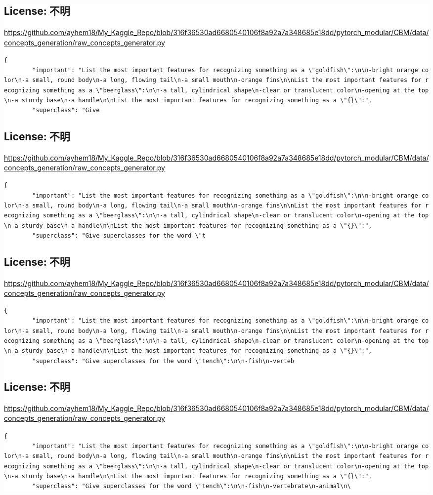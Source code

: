 
## License: 不明
https://github.com/ayhem18/My_Kaggle_Repo/blob/316f36530ad6680540106f8a92a7a348685e18dd/pytorch_modular/CBM/data/concepts_generation/raw_concepts_generator.py

```
{
        "important": "List the most important features for recognizing something as a \"goldfish\":\n\n-bright orange color\n-a small, round body\n-a long, flowing tail\n-a small mouth\n-orange fins\n\nList the most important features for recognizing something as a \"beerglass\":\n\n-a tall, cylindrical shape\n-clear or translucent color\n-opening at the top\n-a sturdy base\n-a handle\n\nList the most important features for recognizing something as a \"{}\":",
        "superclass": "Give
```


## License: 不明
https://github.com/ayhem18/My_Kaggle_Repo/blob/316f36530ad6680540106f8a92a7a348685e18dd/pytorch_modular/CBM/data/concepts_generation/raw_concepts_generator.py

```
{
        "important": "List the most important features for recognizing something as a \"goldfish\":\n\n-bright orange color\n-a small, round body\n-a long, flowing tail\n-a small mouth\n-orange fins\n\nList the most important features for recognizing something as a \"beerglass\":\n\n-a tall, cylindrical shape\n-clear or translucent color\n-opening at the top\n-a sturdy base\n-a handle\n\nList the most important features for recognizing something as a \"{}\":",
        "superclass": "Give superclasses for the word \"t
```


## License: 不明
https://github.com/ayhem18/My_Kaggle_Repo/blob/316f36530ad6680540106f8a92a7a348685e18dd/pytorch_modular/CBM/data/concepts_generation/raw_concepts_generator.py

```
{
        "important": "List the most important features for recognizing something as a \"goldfish\":\n\n-bright orange color\n-a small, round body\n-a long, flowing tail\n-a small mouth\n-orange fins\n\nList the most important features for recognizing something as a \"beerglass\":\n\n-a tall, cylindrical shape\n-clear or translucent color\n-opening at the top\n-a sturdy base\n-a handle\n\nList the most important features for recognizing something as a \"{}\":",
        "superclass": "Give superclasses for the word \"tench\":\n\n-fish\n-verteb
```


## License: 不明
https://github.com/ayhem18/My_Kaggle_Repo/blob/316f36530ad6680540106f8a92a7a348685e18dd/pytorch_modular/CBM/data/concepts_generation/raw_concepts_generator.py

```
{
        "important": "List the most important features for recognizing something as a \"goldfish\":\n\n-bright orange color\n-a small, round body\n-a long, flowing tail\n-a small mouth\n-orange fins\n\nList the most important features for recognizing something as a \"beerglass\":\n\n-a tall, cylindrical shape\n-clear or translucent color\n-opening at the top\n-a sturdy base\n-a handle\n\nList the most important features for recognizing something as a \"{}\":",
        "superclass": "Give superclasses for the word \"tench\":\n\n-fish\n-vertebrate\n-animal\n\
```
